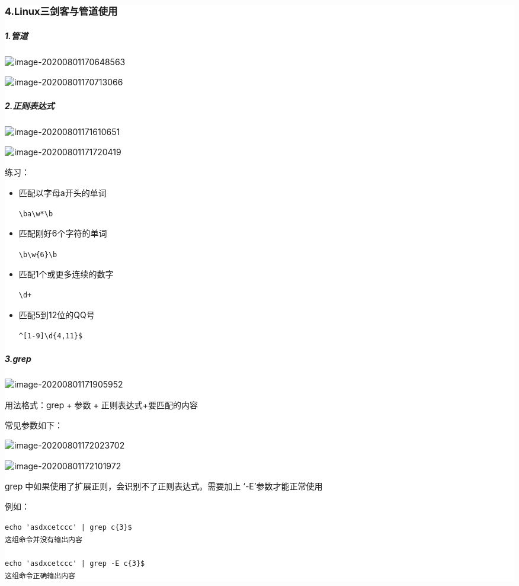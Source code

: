 ### 4.Linux三剑客与管道使用

##### 1.管道

![image-20200801170648563](C:\Users\Administrator.DESKTOP-7PKNCLF\AppData\Roaming\Typora\typora-user-images\image-20200801170648563.png)

![image-20200801170713066](C:\Users\Administrator.DESKTOP-7PKNCLF\AppData\Roaming\Typora\typora-user-images\image-20200801170713066.png)

##### 2.正则表达式

![image-20200801171610651](C:\Users\Administrator.DESKTOP-7PKNCLF\AppData\Roaming\Typora\typora-user-images\image-20200801171610651.png)

![image-20200801171720419](C:\Users\Administrator.DESKTOP-7PKNCLF\AppData\Roaming\Typora\typora-user-images\image-20200801171720419.png)

练习：

- 匹配以字母a开头的单词

  ```
  \ba\w*\b
  ```

- 匹配刚好6个字符的单词

  ```
  \b\w{6}\b
  ```

- 匹配1个或更多连续的数字

  ```
  \d+
  ```

- 匹配5到12位的QQ号

  ```
  ^[1-9]\d{4,11}$
  ```

##### 3.grep

![image-20200801171905952](C:\Users\Administrator.DESKTOP-7PKNCLF\AppData\Roaming\Typora\typora-user-images\image-20200801171905952.png)

用法格式：grep + 参数 + 正则表达式+要匹配的内容

常见参数如下：

![image-20200801172023702](C:\Users\Administrator.DESKTOP-7PKNCLF\AppData\Roaming\Typora\typora-user-images\image-20200801172023702.png)

![image-20200801172101972](C:\Users\Administrator.DESKTOP-7PKNCLF\AppData\Roaming\Typora\typora-user-images\image-20200801172101972.png)

grep 中如果使用了扩展正则，会识别不了正则表达式。需要加上 ‘-E’参数才能正常使用

例如：

```
echo 'asdxcetccc' | grep c{3}$
这组命令并没有输出内容

echo 'asdxcetccc' | grep -E c{3}$
这组命令正确输出内容
```
